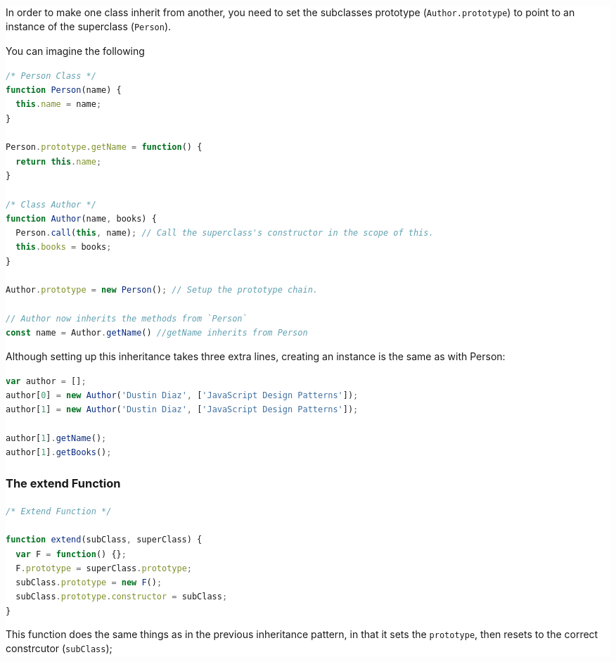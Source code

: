 In order to make one class inherit from another, you need to set the subclasses prototype (`Author.prototype`) to
point to an instance of the superclass (`Person`).


You can imagine the following

```js
/* Person Class */
function Person(name) {
  this.name = name;
}

Person.prototype.getName = function() {
  return this.name;
}

/* Class Author */
function Author(name, books) {
  Person.call(this, name); // Call the superclass's constructor in the scope of this.
  this.books = books;
}

Author.prototype = new Person(); // Setup the prototype chain.

// Author now inherits the methods from `Person`
const name = Author.getName() //getName inherits from Person
```

Although setting up this inheritance takes three extra lines, creating an instance is the same as with Person:

```js
var author = [];
author[0] = new Author('Dustin Diaz', ['JavaScript Design Patterns']);
author[1] = new Author('Dustin Diaz', ['JavaScript Design Patterns']);

author[1].getName();
author[1].getBooks();
```


### The extend Function

```js
/* Extend Function */

function extend(subClass, superClass) {
  var F = function() {};
  F.prototype = superClass.prototype;
  subClass.prototype = new F();
  subClass.prototype.constructor = subClass;
}
```

This function does the same things as in the previous inheritance pattern, in that it sets the `prototype`, then resets to the correct constrcutor (`subClass`);
